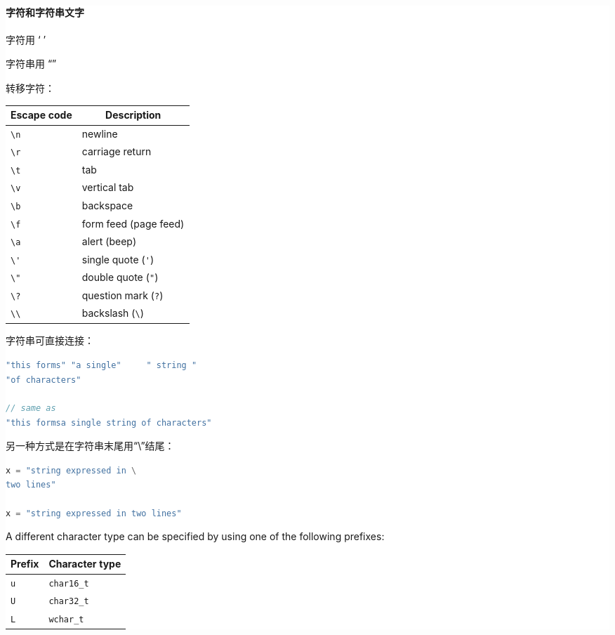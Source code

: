 #### 字符和字符串文字

字符用 ‘ ’

字符串用 “”

转移字符：

| Escape code | Description           |
| ----------- | --------------------- |
| `\n`        | newline               |
| `\r`        | carriage return       |
| `\t`        | tab                   |
| `\v`        | vertical tab          |
| `\b`        | backspace             |
| `\f`        | form feed (page feed) |
| `\a`        | alert (beep)          |
| `\'`        | single quote (`'`)    |
| `\"`        | double quote (`"`)    |
| `\?`        | question mark (`?`)   |
| `\\`        | backslash (`\`)       |

字符串可直接连接：

```c++
"this forms" "a single"     " string "
"of characters"

// same as
"this formsa single string of characters"
```

另一种方式是在字符串末尾用“\”结尾：

```c++
x = "string expressed in \
two lines"

x = "string expressed in two lines"
```

A different character type can be specified by using one of the following prefixes:

| Prefix | Character type |
| ------ | -------------- |
| `u`    | `char16_t`     |
| `U`    | `char32_t`     |
| `L`    | `wchar_t`      |
